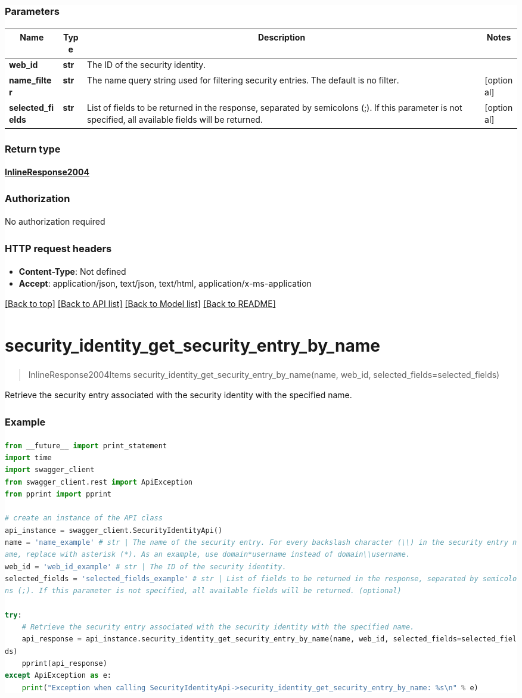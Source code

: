 ### Parameters

Name | Type | Description  | Notes
------------- | ------------- | ------------- | -------------
 **web_id** | **str**| The ID of the security identity. | 
 **name_filter** | **str**| The name query string used for filtering security entries. The default is no filter. | [optional] 
 **selected_fields** | **str**| List of fields to be returned in the response, separated by semicolons (;). If this parameter is not specified, all available fields will be returned. | [optional] 

### Return type

[**InlineResponse2004**](InlineResponse2004.md)

### Authorization

No authorization required

### HTTP request headers

 - **Content-Type**: Not defined
 - **Accept**: application/json, text/json, text/html, application/x-ms-application

[[Back to top]](#) [[Back to API list]](../README.md#documentation-for-api-endpoints) [[Back to Model list]](../README.md#documentation-for-models) [[Back to README]](../README.md)

# **security_identity_get_security_entry_by_name**
> InlineResponse2004Items security_identity_get_security_entry_by_name(name, web_id, selected_fields=selected_fields)

Retrieve the security entry associated with the security identity with the specified name.

### Example 
```python
from __future__ import print_statement
import time
import swagger_client
from swagger_client.rest import ApiException
from pprint import pprint

# create an instance of the API class
api_instance = swagger_client.SecurityIdentityApi()
name = 'name_example' # str | The name of the security entry. For every backslash character (\\) in the security entry name, replace with asterisk (*). As an example, use domain*username instead of domain\\username.
web_id = 'web_id_example' # str | The ID of the security identity.
selected_fields = 'selected_fields_example' # str | List of fields to be returned in the response, separated by semicolons (;). If this parameter is not specified, all available fields will be returned. (optional)

try: 
    # Retrieve the security entry associated with the security identity with the specified name.
    api_response = api_instance.security_identity_get_security_entry_by_name(name, web_id, selected_fields=selected_fields)
    pprint(api_response)
except ApiException as e:
    print("Exception when calling SecurityIdentityApi->security_identity_get_security_entry_by_name: %s\n" % e)
```
